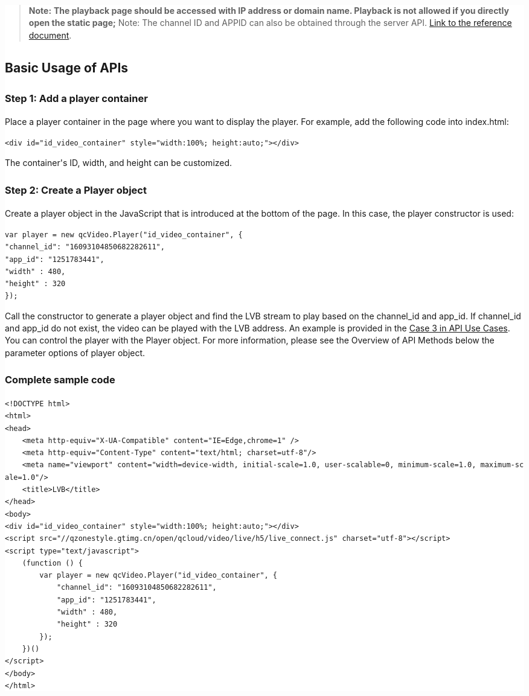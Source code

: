 >**Note:**
>**The playback page should be accessed with IP address or domain name. Playback is not allowed if you directly open the static page;**
>Note: The channel ID and APPID can also be obtained through the server API. [Link to the reference document](https://cloud.tencent.com/document/api/267/5664).

## Basic Usage of APIs

### Step 1: Add a player container

 Place a player container in the page where you want to display the player. <span class="anchor" id="step1"><span id="basic_use"></span>For example, add the following code into index.html: 

```
<div id="id_video_container" style="width:100%; height:auto;"></div>
```

The container's ID, width, and height can be customized.

### Step 2: Create a Player object

Create a player object in the JavaScript that is introduced at the bottom of the page. In this case, the player constructor is used:
```
var player = new qcVideo.Player("id_video_container", {
"channel_id": "16093104850682282611",
"app_id": "1251783441",
"width" : 480,
"height" : 320
});
```
Call the constructor to generate a player object and find the LVB stream to play based on the channel_id and app_id. If channel_id and app_id do not exist, the video can be played with the LVB address. An example is provided in the [Case 3 in API Use Cases](#case3). You can control the player with the Player object. For more information, please see the Overview of API Methods below the parameter options of player object.

### Complete sample code
```
<!DOCTYPE html>
<html>
<head>
    <meta http-equiv="X-UA-Compatible" content="IE=Edge,chrome=1" />
    <meta http-equiv="Content-Type" content="text/html; charset=utf-8"/>
    <meta name="viewport" content="width=device-width, initial-scale=1.0, user-scalable=0, minimum-scale=1.0, maximum-scale=1.0"/>
    <title>LVB</title>
</head>
<body>
<div id="id_video_container" style="width:100%; height:auto;"></div>
<script src="//qzonestyle.gtimg.cn/open/qcloud/video/live/h5/live_connect.js" charset="utf-8"></script>
<script type="text/javascript">
    (function () {
        var player = new qcVideo.Player("id_video_container", {
            "channel_id": "16093104850682282611",
            "app_id": "1251783441",
            "width" : 480,
            "height" : 320
        });
    })()
</script>
</body>
</html>
```
